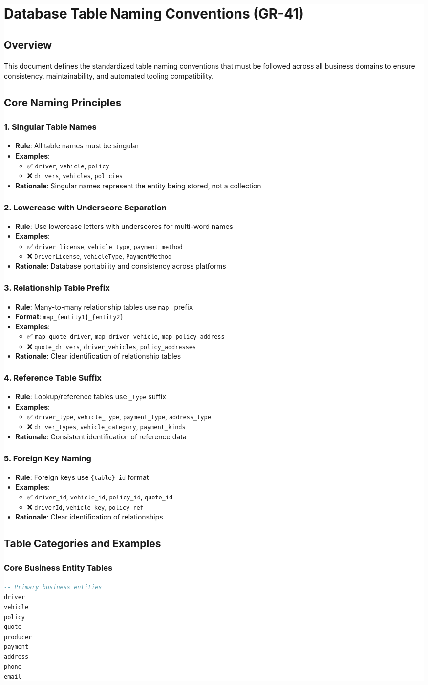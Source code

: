 # Database Table Naming Conventions (GR-41)

## Overview
This document defines the standardized table naming conventions that must be followed across all business domains to ensure consistency, maintainability, and automated tooling compatibility.

## Core Naming Principles

### 1. Singular Table Names
- **Rule**: All table names must be singular
- **Examples**: 
  - ✅ `driver`, `vehicle`, `policy`
  - ❌ `drivers`, `vehicles`, `policies`
- **Rationale**: Singular names represent the entity being stored, not a collection

### 2. Lowercase with Underscore Separation
- **Rule**: Use lowercase letters with underscores for multi-word names
- **Examples**:
  - ✅ `driver_license`, `vehicle_type`, `payment_method`
  - ❌ `DriverLicense`, `vehicleType`, `PaymentMethod`
- **Rationale**: Database portability and consistency across platforms

### 3. Relationship Table Prefix
- **Rule**: Many-to-many relationship tables use `map_` prefix
- **Format**: `map_{entity1}_{entity2}`
- **Examples**:
  - ✅ `map_quote_driver`, `map_driver_vehicle`, `map_policy_address`
  - ❌ `quote_drivers`, `driver_vehicles`, `policy_addresses`
- **Rationale**: Clear identification of relationship tables

### 4. Reference Table Suffix
- **Rule**: Lookup/reference tables use `_type` suffix
- **Examples**:
  - ✅ `driver_type`, `vehicle_type`, `payment_type`, `address_type`
  - ❌ `driver_types`, `vehicle_category`, `payment_kinds`
- **Rationale**: Consistent identification of reference data

### 5. Foreign Key Naming
- **Rule**: Foreign keys use `{table}_id` format
- **Examples**:
  - ✅ `driver_id`, `vehicle_id`, `policy_id`, `quote_id`
  - ❌ `driverId`, `vehicle_key`, `policy_ref`
- **Rationale**: Clear identification of relationships

## Table Categories and Examples

### Core Business Entity Tables
```sql
-- Primary business entities
driver
vehicle  
policy
quote
producer
payment
address
phone
email

```